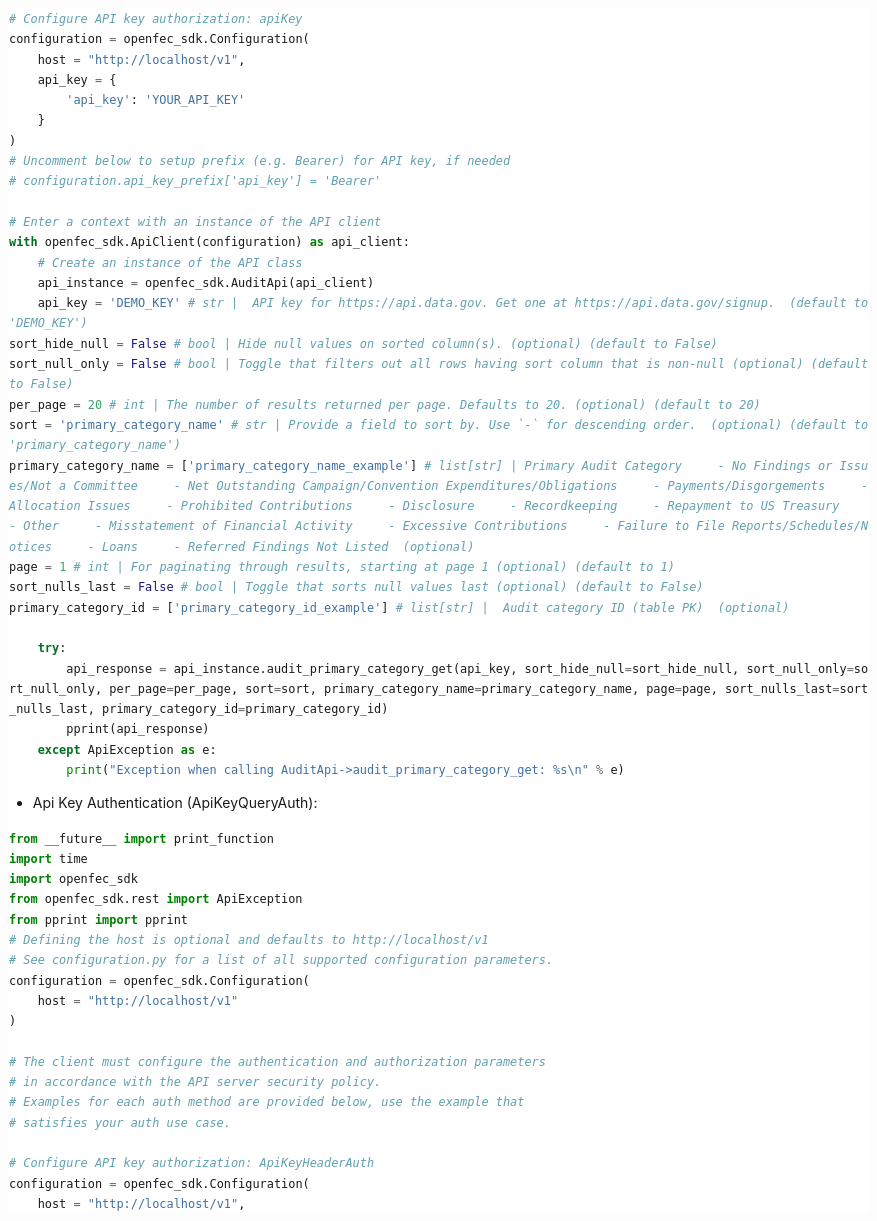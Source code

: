 ```python
# Configure API key authorization: apiKey
configuration = openfec_sdk.Configuration(
    host = "http://localhost/v1",
    api_key = {
        'api_key': 'YOUR_API_KEY'
    }
)
# Uncomment below to setup prefix (e.g. Bearer) for API key, if needed
# configuration.api_key_prefix['api_key'] = 'Bearer'

# Enter a context with an instance of the API client
with openfec_sdk.ApiClient(configuration) as api_client:
    # Create an instance of the API class
    api_instance = openfec_sdk.AuditApi(api_client)
    api_key = 'DEMO_KEY' # str |  API key for https://api.data.gov. Get one at https://api.data.gov/signup.  (default to 'DEMO_KEY')
sort_hide_null = False # bool | Hide null values on sorted column(s). (optional) (default to False)
sort_null_only = False # bool | Toggle that filters out all rows having sort column that is non-null (optional) (default to False)
per_page = 20 # int | The number of results returned per page. Defaults to 20. (optional) (default to 20)
sort = 'primary_category_name' # str | Provide a field to sort by. Use `-` for descending order.  (optional) (default to 'primary_category_name')
primary_category_name = ['primary_category_name_example'] # list[str] | Primary Audit Category     - No Findings or Issues/Not a Committee     - Net Outstanding Campaign/Convention Expenditures/Obligations     - Payments/Disgorgements     - Allocation Issues     - Prohibited Contributions     - Disclosure     - Recordkeeping     - Repayment to US Treasury     - Other     - Misstatement of Financial Activity     - Excessive Contributions     - Failure to File Reports/Schedules/Notices     - Loans     - Referred Findings Not Listed  (optional)
page = 1 # int | For paginating through results, starting at page 1 (optional) (default to 1)
sort_nulls_last = False # bool | Toggle that sorts null values last (optional) (default to False)
primary_category_id = ['primary_category_id_example'] # list[str] |  Audit category ID (table PK)  (optional)

    try:
        api_response = api_instance.audit_primary_category_get(api_key, sort_hide_null=sort_hide_null, sort_null_only=sort_null_only, per_page=per_page, sort=sort, primary_category_name=primary_category_name, page=page, sort_nulls_last=sort_nulls_last, primary_category_id=primary_category_id)
        pprint(api_response)
    except ApiException as e:
        print("Exception when calling AuditApi->audit_primary_category_get: %s\n" % e)
```

* Api Key Authentication (ApiKeyQueryAuth):
```python
from __future__ import print_function
import time
import openfec_sdk
from openfec_sdk.rest import ApiException
from pprint import pprint
# Defining the host is optional and defaults to http://localhost/v1
# See configuration.py for a list of all supported configuration parameters.
configuration = openfec_sdk.Configuration(
    host = "http://localhost/v1"
)

# The client must configure the authentication and authorization parameters
# in accordance with the API server security policy.
# Examples for each auth method are provided below, use the example that
# satisfies your auth use case.

# Configure API key authorization: ApiKeyHeaderAuth
configuration = openfec_sdk.Configuration(
    host = "http://localhost/v1",
```